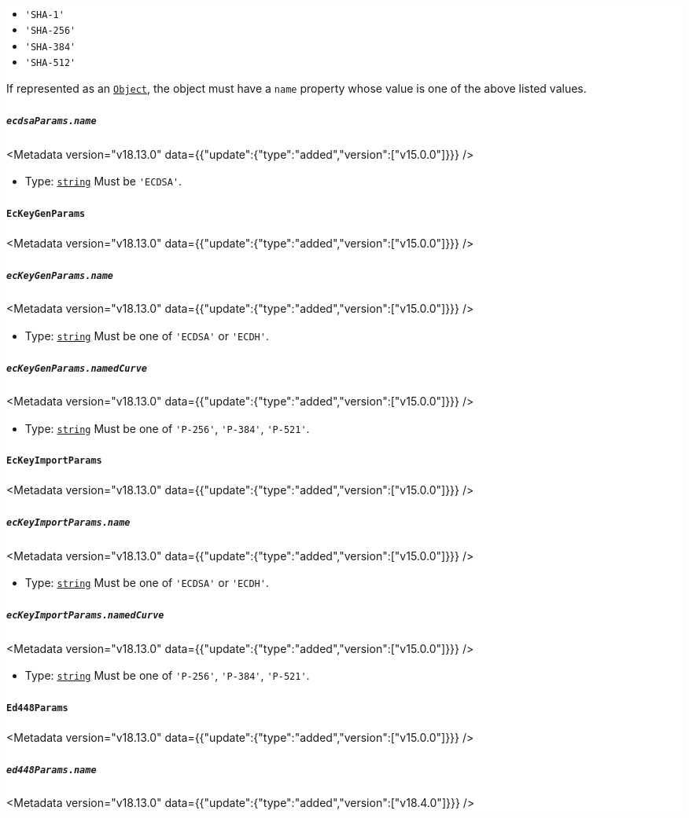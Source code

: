 * `'SHA-1'`
* `'SHA-256'`
* `'SHA-384'`
* `'SHA-512'`

If represented as an [`Object`](https://developer.mozilla.org/en-US/docs/Web/JavaScript/Reference/Global_Objects/Object), the object must have a `name` property
whose value is one of the above listed values.

##### <DataTag tag="M" /> `ecdsaParams.name`

<Metadata version="v18.13.0" data={{"update":{"type":"added","version":["v15.0.0"]}}} />

* Type: [`string`](https://developer.mozilla.org/en-US/docs/Web/JavaScript/Data_structures#String_type) Must be `'ECDSA'`.

#### <DataTag tag="C" /> `EcKeyGenParams`

<Metadata version="v18.13.0" data={{"update":{"type":"added","version":["v15.0.0"]}}} />

##### <DataTag tag="M" /> `ecKeyGenParams.name`

<Metadata version="v18.13.0" data={{"update":{"type":"added","version":["v15.0.0"]}}} />

* Type: [`string`](https://developer.mozilla.org/en-US/docs/Web/JavaScript/Data_structures#String_type) Must be one of `'ECDSA'` or `'ECDH'`.

##### <DataTag tag="M" /> `ecKeyGenParams.namedCurve`

<Metadata version="v18.13.0" data={{"update":{"type":"added","version":["v15.0.0"]}}} />

* Type: [`string`](https://developer.mozilla.org/en-US/docs/Web/JavaScript/Data_structures#String_type) Must be one of `'P-256'`, `'P-384'`, `'P-521'`.

#### <DataTag tag="C" /> `EcKeyImportParams`

<Metadata version="v18.13.0" data={{"update":{"type":"added","version":["v15.0.0"]}}} />

##### <DataTag tag="M" /> `ecKeyImportParams.name`

<Metadata version="v18.13.0" data={{"update":{"type":"added","version":["v15.0.0"]}}} />

* Type: [`string`](https://developer.mozilla.org/en-US/docs/Web/JavaScript/Data_structures#String_type) Must be one of `'ECDSA'` or `'ECDH'`.

##### <DataTag tag="M" /> `ecKeyImportParams.namedCurve`

<Metadata version="v18.13.0" data={{"update":{"type":"added","version":["v15.0.0"]}}} />

* Type: [`string`](https://developer.mozilla.org/en-US/docs/Web/JavaScript/Data_structures#String_type) Must be one of `'P-256'`, `'P-384'`, `'P-521'`.

#### <DataTag tag="C" /> `Ed448Params`

<Metadata version="v18.13.0" data={{"update":{"type":"added","version":["v15.0.0"]}}} />

##### <DataTag tag="M" /> `ed448Params.name`

<Metadata version="v18.13.0" data={{"update":{"type":"added","version":["v18.4.0"]}}} />


[^1]: An experimental implementation of
[JSON Web Key]: https://tools.ietf.org/html/rfc7517
[Key usages]: #cryptokeyusages
[NIST SP 800-38D]: https://nvlpubs.nist.gov/nistpubs/Legacy/SP/nistspecialpublication800-38d.pdf
[RFC 4122]: https://www.rfc-editor.org/rfc/rfc4122.txt
[Secure Curves in the Web Cryptography API]: https://wicg.github.io/webcrypto-secure-curves/
[Web Crypto API]: https://www.w3.org/TR/WebCryptoAPI/